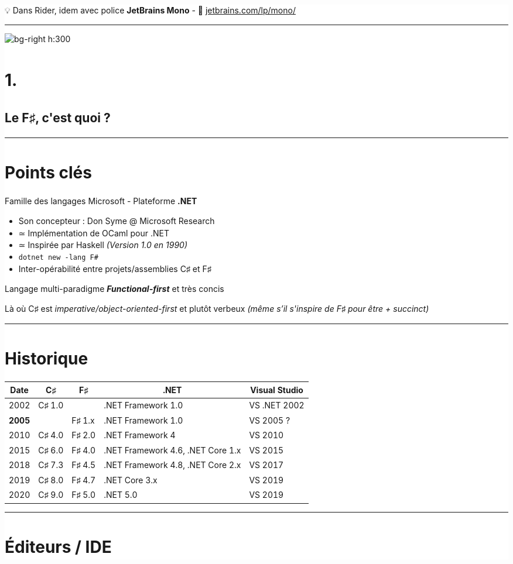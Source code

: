 💡 Dans Rider, idem avec police **JetBrains Mono** - 🔗 [jetbrains.com/lp/mono/](https://www.jetbrains.com/lp/mono/)

---



![bg-right h:300](../themes/d-edge/pictos/SOAT_pictos_probleme.png)

# 1.

## Le F♯, c'est quoi ?

---

# Points clés

Famille des langages Microsoft - Plateforme **.NET**

- Son concepteur : Don Syme @ Microsoft Research
- ≃ Implémentation de OCaml pour .NET
- ≃ Inspirée par Haskell *(Version 1.0 en 1990)*
- `dotnet new -lang F#`
- Inter-opérabilité entre projets/assemblies C♯ et F♯

Langage multi-paradigme __*Functional-first*__ et très concis

Là où C♯ est *imperative/object-oriented-first* et plutôt verbeux
*(même s’il s'inspire de F♯ pour être \+ succinct)*

---

# Historique

| Date     | C♯     | F♯     | .NET                              | Visual Studio |
|----------|--------|--------|-----------------------------------|---------------|
| 2002     | C♯ 1.0 |        | .NET Framework 1.0                | VS .NET 2002  |
| **2005** |        | F♯ 1.x | .NET Framework 1.0                | VS 2005 ?     |
| 2010     | C♯ 4.0 | F♯ 2.0 | .NET Framework 4                  | VS 2010       |
| 2015     | C♯ 6.0 | F♯ 4.0 | .NET Framework 4.6, .NET Core 1.x | VS 2015       |
| 2018     | C♯ 7.3 | F♯ 4.5 | .NET Framework 4.8, .NET Core 2.x | VS 2017       |
| 2019     | C♯ 8.0 | F♯ 4.7 | .NET Core 3.x                     | VS 2019       |
| 2020     | C♯ 9.0 | F♯ 5.0 | .NET 5.0                          | VS 2019       |

---

# Éditeurs / IDE
